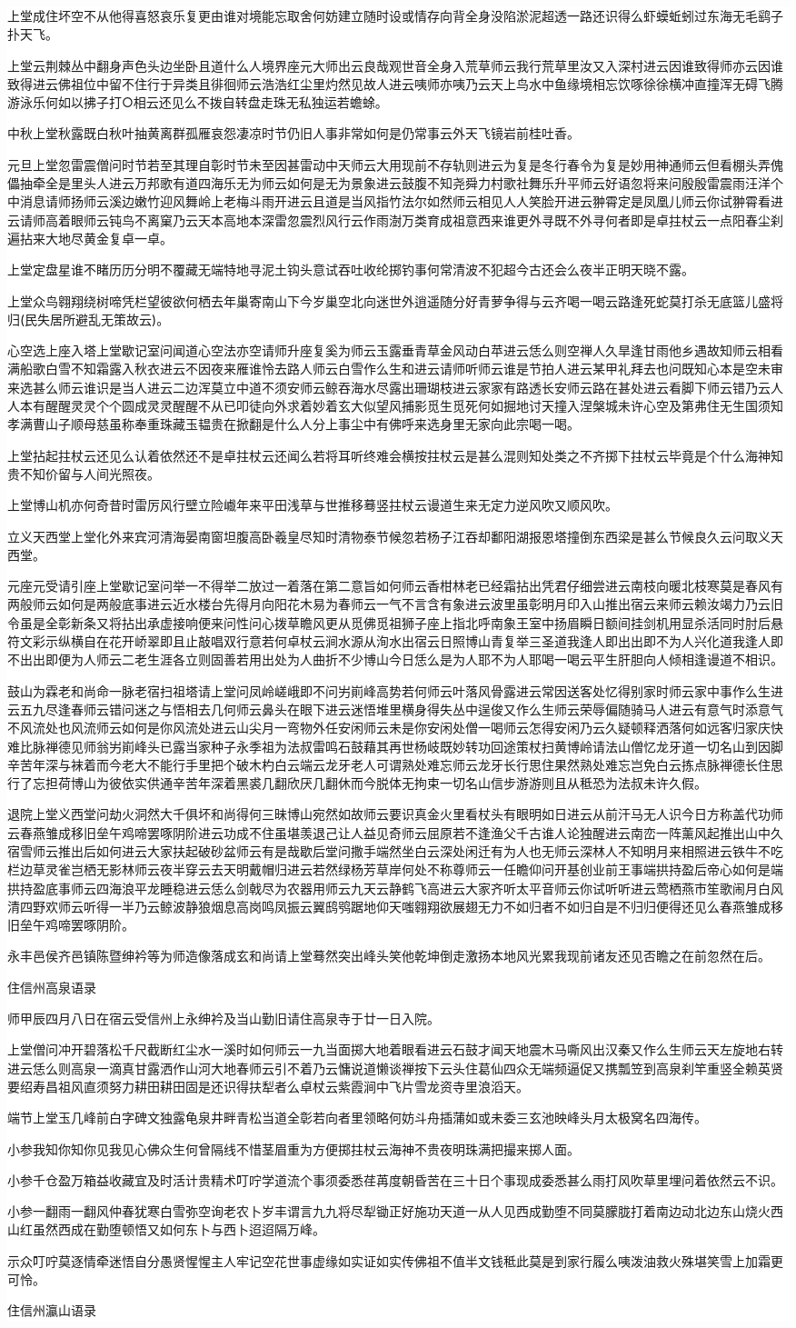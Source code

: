 上堂成住坏空不从他得喜怒哀乐复更由谁对境能忘取舍何妨建立随时设或情存向背全身没陷淤泥超透一路还识得么虾蟆蚯蚓过东海无毛鹞子扑天飞。  

上堂云荆棘丛中翻身声色头边坐卧且道什么人境界座元大师出云良哉观世音全身入荒草师云我行荒草里汝又入深村进云因谁致得师亦云因谁致得进云佛祖位中留不住行于异类且徘徊师云浩浩红尘里灼然见故人进云咦师亦咦乃云天上鸟水中鱼缘境相忘饮啄徐徐横冲直撞浑无碍飞腾游泳乐何如以拂子打○相云还见么不拨自转盘走珠无私独运若蟾蜍。  

中秋上堂秋露既白秋叶抽黄离群孤雁哀怨凄凉时节仍旧人事非常如何是仍常事云外天飞镜岩前桂吐香。  

元旦上堂忽雷震僧问时节若至其理自彰时节未至因甚雷动中天师云大用现前不存轨则进云为复是冬行春令为复是妙用神通师云但看棚头弄傀儡抽牵全是里头人进云万邦歌有道四海乐无为师云如何是无为景象进云鼓腹不知尧舜力村歌社舞乐升平师云好语忽将来问殷殷雷震雨汪洋个中消息请师扬师云溪边嫩竹迎风舞岭上老梅斗雨开进云且道是当风指竹法尔如然师云相见人人笑脸开进云翀霄定是凤凰儿师云你试翀霄看进云请师高着眼师云钝鸟不离窠乃云天本高地本深雷忽震烈风行云作雨澍万类育成祖意西来谁更外寻既不外寻何者即是卓拄杖云一点阳春尘刹遍拈来大地尽黄金复卓一卓。  

上堂定盘星谁不睹历历分明不覆藏无端特地寻泥土钩头意试吞吐收纶掷钓事何常清波不犯超今古还会么夜半正明天晓不露。  

上堂众鸟翱翔绕树啼凭栏望彼欲何栖去年巢寄南山下今岁巢空北向迷世外逍遥随分好青萝争得与云齐喝一喝云路逢死蛇莫打杀无底篮儿盛将归(民失居所避乱无策故云)。  

心空选上座入塔上堂歇记室问闻道心空法亦空请师升座复奚为师云玉露垂青草金风动白苹进云恁么则空禅人久旱逢甘雨他乡遇故知师云相看满船歌白雪不知霜露入秋衣进云不因夜来雁谁怜去路人师云白雪作么生和进云请师听师云谁是节拍人进云某甲礼拜去也问既知心本是空未审来选甚么师云谁识是当人进云二边浑莫立中道不须安师云鲸吞海水尽露出珊瑚枝进云家家有路透长安师云路在甚处进云看脚下师云错乃云人人本有醒醒灵灵个个圆成灵灵醒醒不从已叩徒向外求着妙着玄大似望风捕影觅生觅死何如掘地讨天撞入涅槃城未许心空及第弗住无生国须知孝满曹山子顺母慈虽称奉重珠藏玉韫贵在掀翻是什么人分上事尘中有佛呼来选身里无家向此宗喝一喝。  

上堂拈起拄杖云还见么认着依然还不是卓拄杖云还闻么若将耳听终难会横按拄杖云是甚么混则知处类之不齐掷下拄杖云毕竟是个什么海神知贵不知价留与人间光照夜。  

上堂博山机亦何奇昔时雷厉风行壁立险巇年来平田浅草与世推移蓦竖拄杖云谩道生来无定力逆风吹又顺风吹。  

立义天西堂上堂化外来宾河清海晏南窗坦腹高卧羲皇尽知时清物泰节候忽若杨子江吞却鄱阳湖报恩塔撞倒东西梁是甚么节候良久云问取义天西堂。  

元座元受请引座上堂歇记室问举一不得举二放过一着落在第二意旨如何师云香柑林老已经霜拈出凭君仔细尝进云南枝向暖北枝寒莫是春风有两般师云如何是两般底事进云近水楼台先得月向阳花木易为春师云一气不言含有象进云波里虽彰明月印入山推出宿云来师云赖汝竭力乃云旧令虽是全彰新条又将拈出承虚接响便来问性问心拨草瞻风更从觅佛觅祖狮子座上指北呼南象王室中扬眉瞬日额间挂剑机用显杀活同时肘后悬符文彩示纵横自在花开峤翠即且止敲唱双行意若何卓杖云涧水源从洵水出宿云日照博山青复举三圣道我逢人即出出即不为人兴化道我逢人即不出出即便为人师云二老生涯各立则固善若用出处为人曲折不少博山今日恁么是为人耶不为人耶喝一喝云平生肝胆向人倾相逢谩道不相识。  

鼓山为霖老和尚命一脉老宿扫祖塔请上堂问凤岭嵯峨即不问屴崱峰高势若何师云叶落风骨露进云常因送客处忆得别家时师云家中事作么生进云五九尽逢春师云错问迷之与悟相去几何师云鼻头在眼下进云迷悟堆里横身得失丛中逞俊又作么生师云荣辱偏随骑马人进云有意气时添意气不风流处也风流师云如何是你风流处进云山尖月一弯物外任安闲师云未是你安闲处僧一喝师云怎得安闲乃云久疑顿释洒落何如远客归家庆快难比脉禅德见师翁屴崱峰头已露当家种子永季祖为法叔雷鸣石鼓藉其再世杨岐既妙转功回途策杖扫黄博岭请法山僧忆龙牙道一切名山到因脚辛苦年深与袜着而今老大不能行手里把个破木杓白云端云龙牙老人可谓熟处难忘师云龙牙长行思住果然熟处难忘岂免白云拣点脉禅德长住思行了忘担荷博山为彼依实供通辛苦年深着黑裘几翻欣厌几翻休而今脱体无拘束一切名山信步游游则且从秪恐为法叔未许久假。  

退院上堂义西堂问劫火洞然大千俱坏和尚得何三昧博山宛然如故师云要识真金火里看杖头有眼明如日进云从前汗马无人识今日方称盖代功师云春燕雏成移旧垒午鸡啼罢啄阴阶进云功成不住虽堪羡退己让人益见奇师云屈原若不逢渔父千古谁人论独醒进云南峦一阵薰风起推出山中久宿雪师云推出后如何进云大家扶起破砂盆师云有是哉歇后堂问撒手端然坐白云深处闲迁有为人也无师云深林人不知明月来相照进云铁牛不吃栏边草灵雀岂栖无影林师云夜半穿云去天明戴帽归进云若然绿杨芳草岸何处不称尊师云一任瞻仰问开基创业前王事端拱持盈后帝心如何是端拱持盈底事师云四海浪平龙睡稳进云恁么剑戟尽为农器用师云九天云静鹤飞高进云大家齐听太平音师云你试听听进云莺栖燕市笙歌闹月白风清四野欢师云听得一半乃云鲸波静狼烟息高岗鸣凤振云翼鸱鸮踞地仰天嗤翱翔欲展翅无力不如归者不如归自是不归归便得还见么春燕雏成移旧垒午鸡啼罢啄阴阶。  

永丰邑侯齐邑镇陈暨绅衿等为师造像落成玄和尚请上堂蓦然突出峰头笑他乾坤倒走激扬本地风光累我现前诸友还见否瞻之在前忽然在后。  

住信州高泉语录  

师甲辰四月八日在宿云受信州上永绅衿及当山勤旧请住高泉寺于廿一日入院。  

上堂僧问冲开碧落松千尺截断红尘水一溪时如何师云一九当面掷大地着眼看进云石鼓才闻天地震木马嘶风出汉秦又作么生师云天左旋地右转进云恁么则高泉一滴真甘露洒作山河大地春师云引不着乃云慵说道懒谈禅按下云头住葛仙四众无端频逼促又携瓢笠到高泉刹竿重竖全赖英贤要绍寿昌祖风直须努力耕田耕田固是还识得扶犁者么卓杖云紫霞涧中飞片雪龙资寺里浪滔天。  

端节上堂玉几峰前白字碑文独露龟泉井畔青松当道全彰若向者里领略何妨斗舟插蒲如或未委三玄池映峰头月太极窝名四海传。  

小参我知你知你见我见心佛众生何曾隔线不惜茎眉重为方便掷拄杖云海神不贵夜明珠满把撮来掷人面。  

小参千仓盈万箱益收藏宜及时活计贵精术叮咛学道流个事须委悉荏苒度朝昏苦在三十日个事现成委悉甚么雨打风吹草里埋问着依然云不识。  

小参一翻雨一翻风仲春犹寒白雪弥空询老农卜岁丰谓言九九将尽犁锄正好施功天道一从人见西成勤堕不同莫朦胧打着南边动北边东山烧火西山红虽然西成在勤堕顿悟又如何东卜与西卜迢迢隔万峰。  

示众叮咛莫逐情牵迷悟自分愚贤惺惺主人牢记空花世事虚缘如实证如实传佛祖不值半文钱秪此莫是到家行履么咦泼油救火殊堪笑雪上加霜更可怜。  

住信州瀛山语录  

